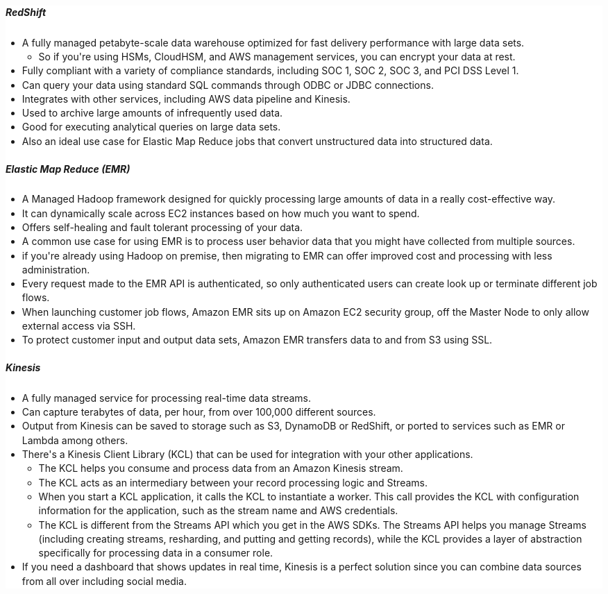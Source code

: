 ##### RedShift

- A fully managed petabyte-scale data warehouse optimized for fast delivery performance with large data sets.
    - So if you're using HSMs, CloudHSM, and AWS management services, you can encrypt your data at rest.
- Fully compliant with a variety of compliance standards, including SOC 1, SOC 2, SOC 3, and PCI DSS Level 1.
- Can query your data using standard SQL commands through ODBC or JDBC connections.
- Integrates with other services, including AWS data pipeline and Kinesis.
- Used to archive large amounts of infrequently used data.
- Good for executing analytical queries on large data sets.
- Also an ideal use case for Elastic Map Reduce jobs that convert unstructured data into structured data.

##### Elastic Map Reduce (EMR)

- A Managed Hadoop framework designed for quickly processing large amounts of data in a really cost-effective way.
- It can dynamically scale across EC2 instances based on how much you want to spend.
- Offers self-healing and fault tolerant processing of your data.
- A common use case for using EMR is to process user behavior data that you might have collected from multiple sources.
- if you're already using Hadoop on premise, then migrating to EMR can offer improved cost and processing with less
administration.
-  Every request made to the EMR API is authenticated, so only authenticated users can create look up or terminate
different job flows.
- When launching customer job flows, Amazon EMR sits up on Amazon EC2 security group, off the Master Node to only
allow external access via SSH.
- To protect customer input and output data sets, Amazon EMR transfers data to and from S3 using SSL.

##### Kinesis

- A fully managed service for processing real-time data streams.
- Can capture terabytes of data, per hour, from over 100,000 different sources.
- Output from Kinesis can be saved to storage such as S3, DynamoDB or RedShift, or ported to services such as EMR or
Lambda among others.
- There's a Kinesis Client Library (KCL) that can be used for integration with your other applications.
    - The KCL helps you consume and process data from an Amazon Kinesis stream.
    - The KCL acts as an intermediary between your record processing logic and Streams.
    - When you start a KCL application, it calls the KCL to instantiate a worker. This call provides the KCL with
    configuration information for the application, such as the stream name and AWS credentials.
    - The KCL is different from the Streams API which you get in the AWS SDKs. The Streams API helps you manage
    Streams (including creating streams, resharding, and putting and getting records), while the KCL provides a layer
    of abstraction specifically for processing data in a consumer role.
- If you need a dashboard that shows updates in real time, Kinesis is a perfect solution since you can combine data
sources from all over including social media.
